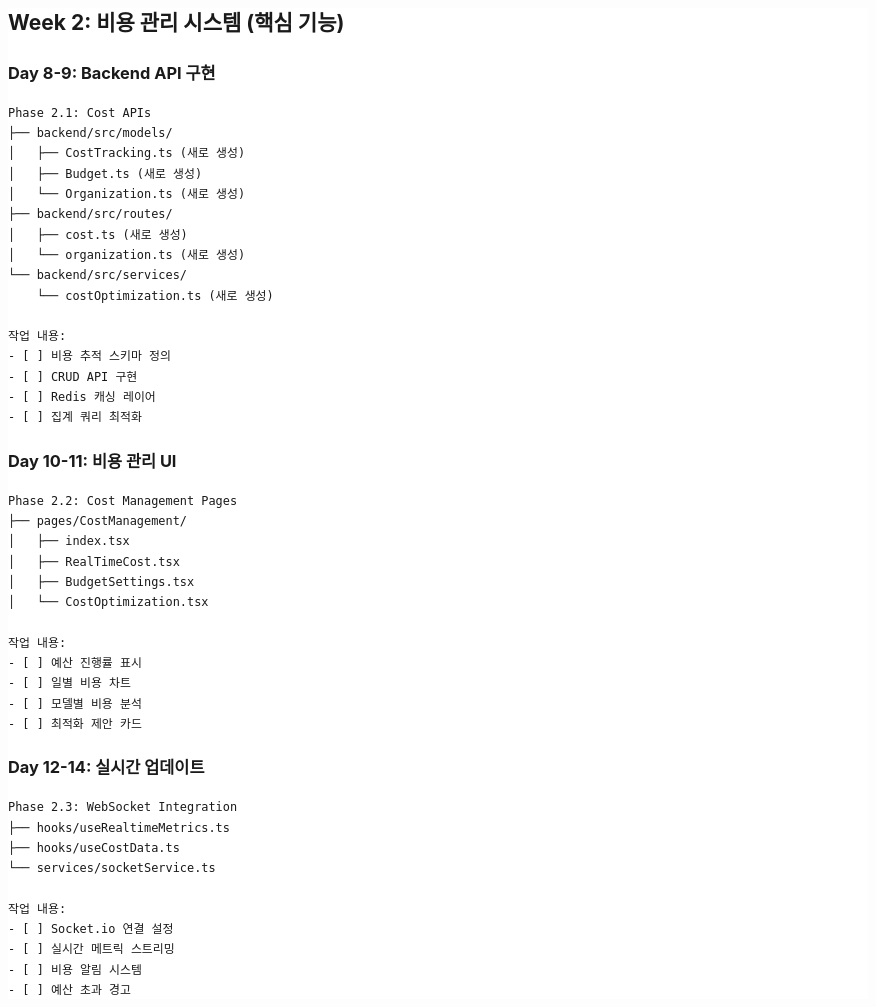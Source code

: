 ## **Week 2: 비용 관리 시스템 (핵심 기능)**

### Day 8-9: Backend API 구현
```
Phase 2.1: Cost APIs
├── backend/src/models/
│   ├── CostTracking.ts (새로 생성)
│   ├── Budget.ts (새로 생성)
│   └── Organization.ts (새로 생성)
├── backend/src/routes/
│   ├── cost.ts (새로 생성)
│   └── organization.ts (새로 생성)
└── backend/src/services/
    └── costOptimization.ts (새로 생성)

작업 내용:
- [ ] 비용 추적 스키마 정의
- [ ] CRUD API 구현
- [ ] Redis 캐싱 레이어
- [ ] 집계 쿼리 최적화
```

### Day 10-11: 비용 관리 UI
```
Phase 2.2: Cost Management Pages
├── pages/CostManagement/
│   ├── index.tsx
│   ├── RealTimeCost.tsx
│   ├── BudgetSettings.tsx
│   └── CostOptimization.tsx

작업 내용:
- [ ] 예산 진행률 표시
- [ ] 일별 비용 차트
- [ ] 모델별 비용 분석
- [ ] 최적화 제안 카드
```

### Day 12-14: 실시간 업데이트
```
Phase 2.3: WebSocket Integration
├── hooks/useRealtimeMetrics.ts
├── hooks/useCostData.ts
└── services/socketService.ts

작업 내용:
- [ ] Socket.io 연결 설정
- [ ] 실시간 메트릭 스트리밍
- [ ] 비용 알림 시스템
- [ ] 예산 초과 경고
```


  [AdminRole.SUPER_ADMIN]: [
  [AdminRole.ORG_ADMIN]: [
  [AdminRole.TEAM_MANAGER]: [
  [AdminRole.BILLING_ADMIN]: [
  [AdminRole.VIEWER]: [